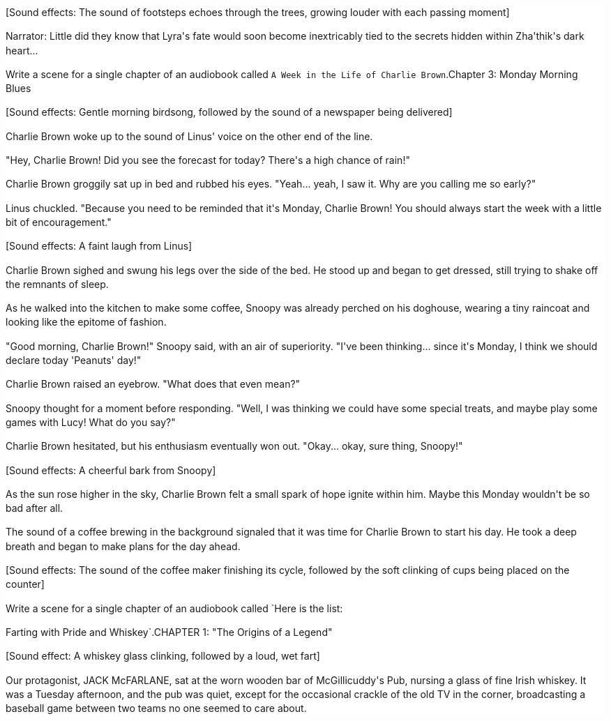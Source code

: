 [Sound effects: The sound of footsteps echoes through the trees, growing louder with each passing moment]

Narrator: Little did they know that Lyra's fate would soon become inextricably tied to the secrets hidden within Zha'thik's dark heart...<end>

Write a scene for a single chapter of an audiobook called `A Week in the Life of Charlie Brown`.<start>Chapter 3: Monday Morning Blues

[Sound effects: Gentle morning birdsong, followed by the sound of a newspaper being delivered]

Charlie Brown woke up to the sound of Linus' voice on the other end of the line.

"Hey, Charlie Brown! Did you see the forecast for today? There's a high chance of rain!"

Charlie Brown groggily sat up in bed and rubbed his eyes. "Yeah... yeah, I saw it. Why are you calling me so early?"

Linus chuckled. "Because you need to be reminded that it's Monday, Charlie Brown! You should always start the week with a little bit of encouragement."

[Sound effects: A faint laugh from Linus]

Charlie Brown sighed and swung his legs over the side of the bed. He stood up and began to get dressed, still trying to shake off the remnants of sleep.

As he walked into the kitchen to make some coffee, Snoopy was already perched on his doghouse, wearing a tiny raincoat and looking like the epitome of fashion.

"Good morning, Charlie Brown!" Snoopy said, with an air of superiority. "I've been thinking... since it's Monday, I think we should declare today 'Peanuts' day!"

Charlie Brown raised an eyebrow. "What does that even mean?"

Snoopy thought for a moment before responding. "Well, I was thinking we could have some special treats, and maybe play some games with Lucy! What do you say?"

Charlie Brown hesitated, but his enthusiasm eventually won out. "Okay... okay, sure thing, Snoopy!"

[Sound effects: A cheerful bark from Snoopy]

As the sun rose higher in the sky, Charlie Brown felt a small spark of hope ignite within him. Maybe this Monday wouldn't be so bad after all.

The sound of a coffee brewing in the background signaled that it was time for Charlie Brown to start his day. He took a deep breath and began to make plans for the day ahead.

[Sound effects: The sound of the coffee maker finishing its cycle, followed by the soft clinking of cups being placed on the counter]<end>

Write a scene for a single chapter of an audiobook called `Here is the list:

Farting with Pride and Whiskey`.<start>CHAPTER 1: "The Origins of a Legend"

[Sound effect: A whiskey glass clinking, followed by a loud, wet fart]

Our protagonist, JACK McFARLANE, sat at the worn wooden bar of McGillicuddy's Pub, nursing a glass of fine Irish whiskey. It was a Tuesday afternoon, and the pub was quiet, except for the occasional crackle of the old TV in the corner, broadcasting a baseball game between two teams no one seemed to care about.
